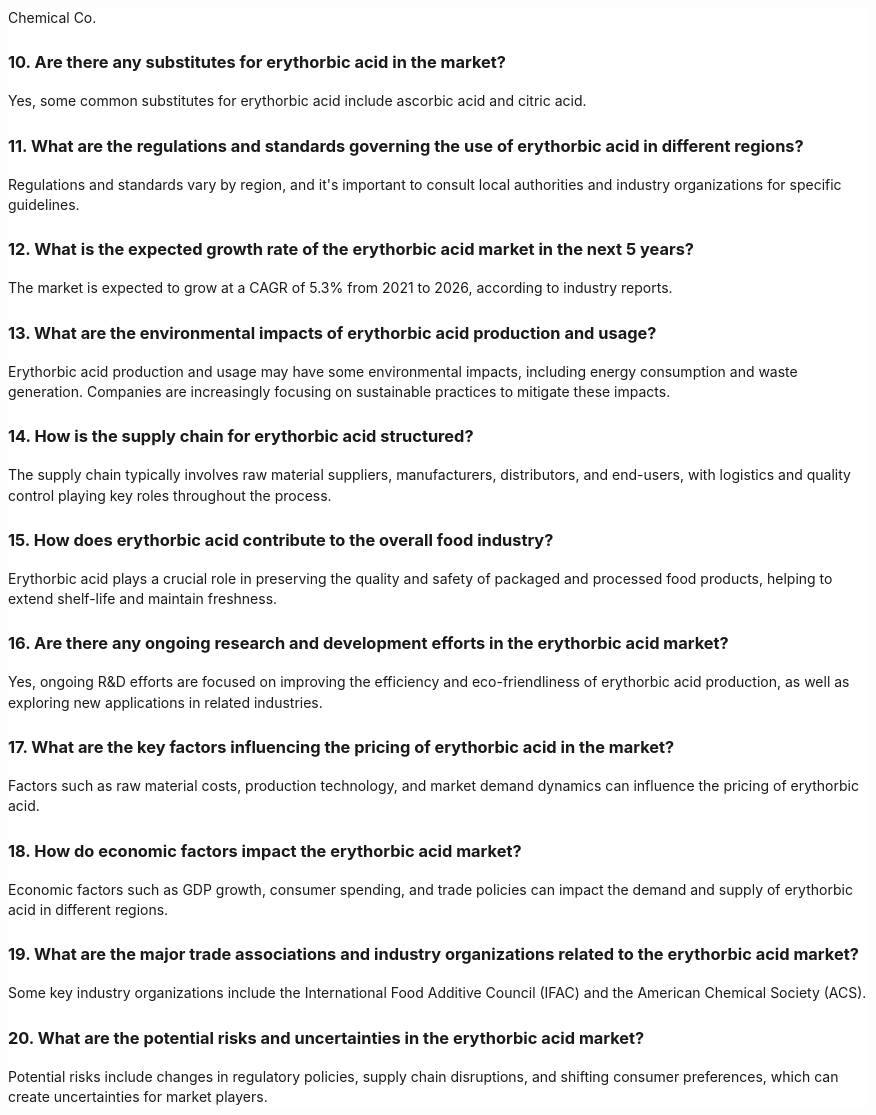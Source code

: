 Chemical Co.</p><h3>10. Are there any substitutes for erythorbic acid in the market?</h3><p>Yes, some common substitutes for erythorbic acid include ascorbic acid and citric acid.</p><h3>11. What are the regulations and standards governing the use of erythorbic acid in different regions?</h3><p>Regulations and standards vary by region, and it's important to consult local authorities and industry organizations for specific guidelines.</p><h3>12. What is the expected growth rate of the erythorbic acid market in the next 5 years?</h3><p>The market is expected to grow at a CAGR of 5.3% from 2021 to 2026, according to industry reports.</p><h3>13. What are the environmental impacts of erythorbic acid production and usage?</h3><p>Erythorbic acid production and usage may have some environmental impacts, including energy consumption and waste generation. Companies are increasingly focusing on sustainable practices to mitigate these impacts.</p><h3>14. How is the supply chain for erythorbic acid structured?</h3><p>The supply chain typically involves raw material suppliers, manufacturers, distributors, and end-users, with logistics and quality control playing key roles throughout the process.</p><h3>15. How does erythorbic acid contribute to the overall food industry?</h3><p>Erythorbic acid plays a crucial role in preserving the quality and safety of packaged and processed food products, helping to extend shelf-life and maintain freshness.</p><h3>16. Are there any ongoing research and development efforts in the erythorbic acid market?</h3><p>Yes, ongoing R&D efforts are focused on improving the efficiency and eco-friendliness of erythorbic acid production, as well as exploring new applications in related industries.</p><h3>17. What are the key factors influencing the pricing of erythorbic acid in the market?</h3><p>Factors such as raw material costs, production technology, and market demand dynamics can influence the pricing of erythorbic acid.</p><h3>18. How do economic factors impact the erythorbic acid market?</h3><p>Economic factors such as GDP growth, consumer spending, and trade policies can impact the demand and supply of erythorbic acid in different regions.</p><h3>19. What are the major trade associations and industry organizations related to the erythorbic acid market?</h3><p>Some key industry organizations include the International Food Additive Council (IFAC) and the American Chemical Society (ACS).</p><h3>20. What are the potential risks and uncertainties in the erythorbic acid market?</h3><p>Potential risks include changes in regulatory policies, supply chain disruptions, and shifting consumer preferences, which can create uncertainties for market players.</p></body></html></strong></p>
